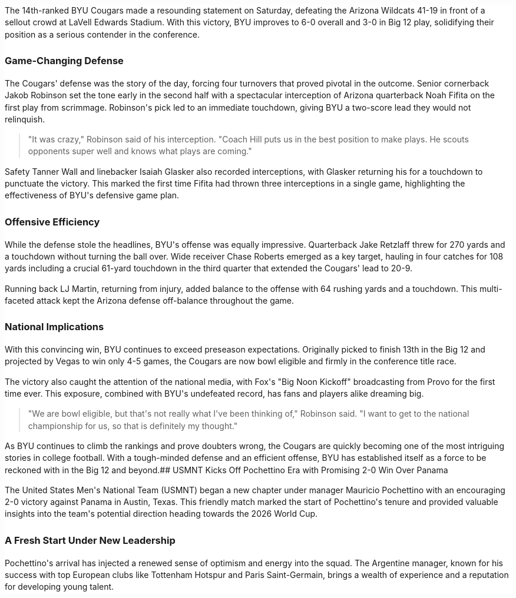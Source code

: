 The 14th-ranked BYU Cougars made a resounding statement on Saturday, defeating the Arizona Wildcats 41-19 in front of a sellout crowd at LaVell Edwards Stadium. With this victory, BYU improves to 6-0 overall and 3-0 in Big 12 play, solidifying their position as a serious contender in the conference.

### Game-Changing Defense

The Cougars' defense was the story of the day, forcing four turnovers that proved pivotal in the outcome. Senior cornerback Jakob Robinson set the tone early in the second half with a spectacular interception of Arizona quarterback Noah Fifita on the first play from scrimmage. Robinson's pick led to an immediate touchdown, giving BYU a two-score lead they would not relinquish.

> "It was crazy," Robinson said of his interception. "Coach Hill puts us in the best position to make plays. He scouts opponents super well and knows what plays are coming."

Safety Tanner Wall and linebacker Isaiah Glasker also recorded interceptions, with Glasker returning his for a touchdown to punctuate the victory. This marked the first time Fifita had thrown three interceptions in a single game, highlighting the effectiveness of BYU's defensive game plan.

### Offensive Efficiency

While the defense stole the headlines, BYU's offense was equally impressive. Quarterback Jake Retzlaff threw for 270 yards and a touchdown without turning the ball over. Wide receiver Chase Roberts emerged as a key target, hauling in four catches for 108 yards including a crucial 61-yard touchdown in the third quarter that extended the Cougars' lead to 20-9.

Running back LJ Martin, returning from injury, added balance to the offense with 64 rushing yards and a touchdown. This multi-faceted attack kept the Arizona defense off-balance throughout the game.

### National Implications

With this convincing win, BYU continues to exceed preseason expectations. Originally picked to finish 13th in the Big 12 and projected by Vegas to win only 4-5 games, the Cougars are now bowl eligible and firmly in the conference title race.

The victory also caught the attention of the national media, with Fox's "Big Noon Kickoff" broadcasting from Provo for the first time ever. This exposure, combined with BYU's undefeated record, has fans and players alike dreaming big.

> "We are bowl eligible, but that's not really what I've been thinking of," Robinson said. "I want to get to the national championship for us, so that is definitely my thought."

As BYU continues to climb the rankings and prove doubters wrong, the Cougars are quickly becoming one of the most intriguing stories in college football. With a tough-minded defense and an efficient offense, BYU has established itself as a force to be reckoned with in the Big 12 and beyond.## USMNT Kicks Off Pochettino Era with Promising 2-0 Win Over Panama

The United States Men's National Team (USMNT) began a new chapter under manager Mauricio Pochettino with an encouraging 2-0 victory against Panama in Austin, Texas. This friendly match marked the start of Pochettino's tenure and provided valuable insights into the team's potential direction heading towards the 2026 World Cup.

### A Fresh Start Under New Leadership

Pochettino's arrival has injected a renewed sense of optimism and energy into the squad. The Argentine manager, known for his success with top European clubs like Tottenham Hotspur and Paris Saint-Germain, brings a wealth of experience and a reputation for developing young talent.
